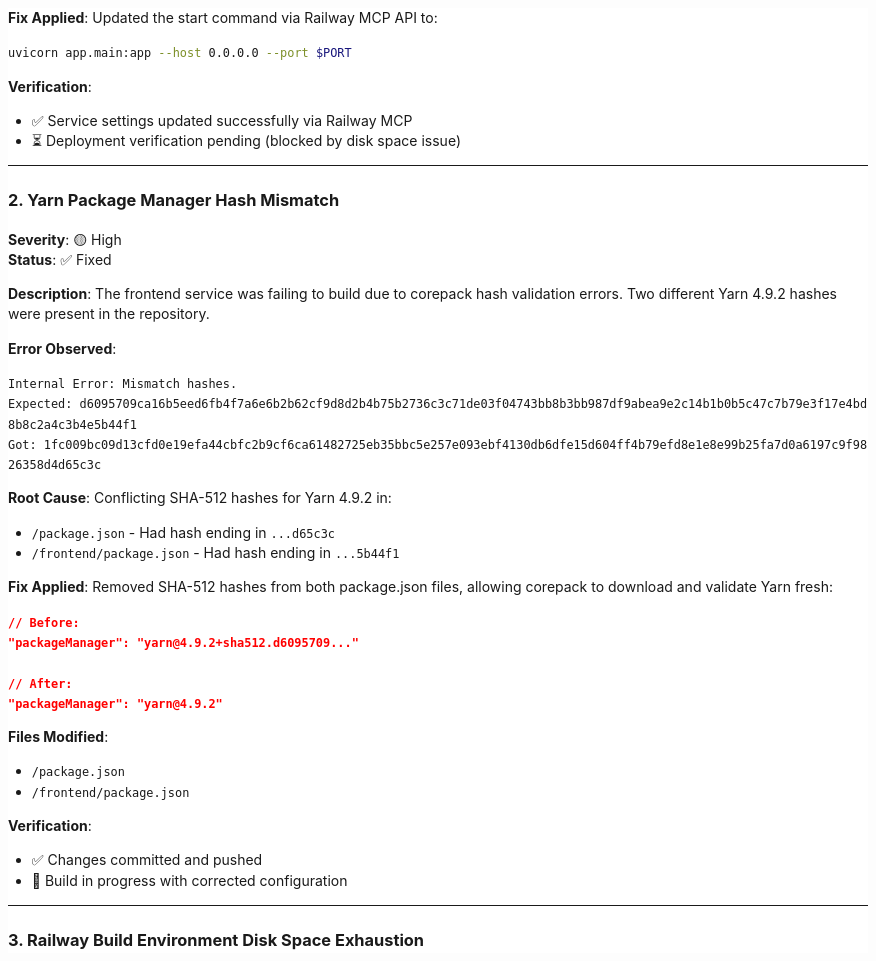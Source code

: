 **Fix Applied**:
Updated the start command via Railway MCP API to:
```bash
uvicorn app.main:app --host 0.0.0.0 --port $PORT
```

**Verification**:
- ✅ Service settings updated successfully via Railway MCP
- ⏳ Deployment verification pending (blocked by disk space issue)

---

### 2. Yarn Package Manager Hash Mismatch

**Severity**: 🟡 High  
**Status**: ✅ Fixed

**Description**:
The frontend service was failing to build due to corepack hash validation errors. Two different Yarn 4.9.2 hashes were present in the repository.

**Error Observed**:
```
Internal Error: Mismatch hashes. 
Expected: d6095709ca16b5eed6fb4f7a6e6b2b62cf9d8d2b4b75b2736c3c71de03f04743bb8b3bb987df9abea9e2c14b1b0b5c47c7b79e3f17e4bd8b8c2a4c3b4e5b44f1
Got: 1fc009bc09d13cfd0e19efa44cbfc2b9cf6ca61482725eb35bbc5e257e093ebf4130db6dfe15d604ff4b79efd8e1e8e99b25fa7d0a6197c9f9826358d4d65c3c
```

**Root Cause**:
Conflicting SHA-512 hashes for Yarn 4.9.2 in:
- `/package.json` - Had hash ending in `...d65c3c`
- `/frontend/package.json` - Had hash ending in `...5b44f1`

**Fix Applied**:
Removed SHA-512 hashes from both package.json files, allowing corepack to download and validate Yarn fresh:
```json
// Before:
"packageManager": "yarn@4.9.2+sha512.d6095709..."

// After:
"packageManager": "yarn@4.9.2"
```

**Files Modified**:
- `/package.json`
- `/frontend/package.json`

**Verification**:
- ✅ Changes committed and pushed
- 🔄 Build in progress with corrected configuration

---

### 3. Railway Build Environment Disk Space Exhaustion
